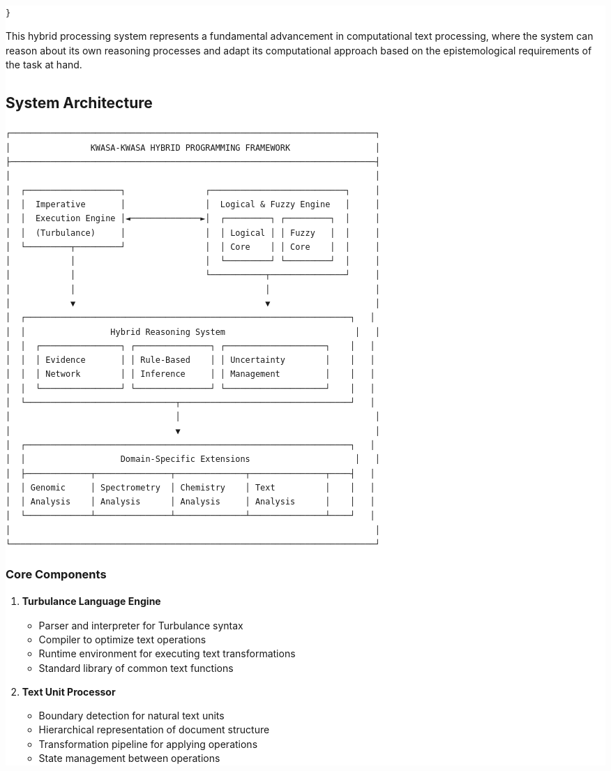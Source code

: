 ```turbulance
}
```

This hybrid processing system represents a fundamental advancement in computational text processing, where the system can reason about its own reasoning processes and adapt its computational approach based on the epistemological requirements of the task at hand.

## System Architecture

```
┌─────────────────────────────────────────────────────────────────────────┐
│                KWASA-KWASA HYBRID PROGRAMMING FRAMEWORK                 │
├─────────────────────────────────────────────────────────────────────────┤
│                                                                         │
│  ┌───────────────────┐                ┌───────────────────────────┐     │
│  │  Imperative       │                │  Logical & Fuzzy Engine   │     │
│  │  Execution Engine │◄──────────────►│  ┌─────────┐ ┌─────────┐  │     │
│  │  (Turbulance)     │                │  │ Logical │ │ Fuzzy   │  │     │
│  └─────────┬─────────┘                │  │ Core    │ │ Core    │  │     │
│            │                          │  └─────────┘ └─────────┘  │     │
│            │                          └───────────┬───────────────┘     │
│            │                                      │                     │
│            ▼                                      ▼                     │
│  ┌─────────────────────────────────────────────────────────────────┐   │
│  │                 Hybrid Reasoning System                          │   │
│  │  ┌────────────────┐ ┌───────────────┐ ┌────────────────────┐    │   │
│  │  │ Evidence       │ │ Rule-Based    │ │ Uncertainty        │    │   │
│  │  │ Network        │ │ Inference     │ │ Management         │    │   │
│  │  └────────────────┘ └───────────────┘ └────────────────────┘    │   │
│  └──────────────────────────────┬──────────────────────────────────┘   │
│                                 │                                       │
│                                 ▼                                       │
│  ┌─────────────────────────────────────────────────────────────────┐   │
│  │                   Domain-Specific Extensions                     │   │
│  ├─────────────┬───────────────┬──────────────┬───────────────┬────┤   │
│  │ Genomic     │ Spectrometry  │ Chemistry    │ Text          │    │   │
│  │ Analysis    │ Analysis      │ Analysis     │ Analysis      │    │   │
│  └─────────────┴───────────────┴──────────────┴───────────────┴────┘   │
│                                                                         │
└─────────────────────────────────────────────────────────────────────────┘
```

### Core Components

1. **Turbulance Language Engine**
   - Parser and interpreter for Turbulance syntax
   - Compiler to optimize text operations
   - Runtime environment for executing text transformations
   - Standard library of common text functions

2. **Text Unit Processor**
   - Boundary detection for natural text units
   - Hierarchical representation of document structure
   - Transformation pipeline for applying operations
   - State management between operations
